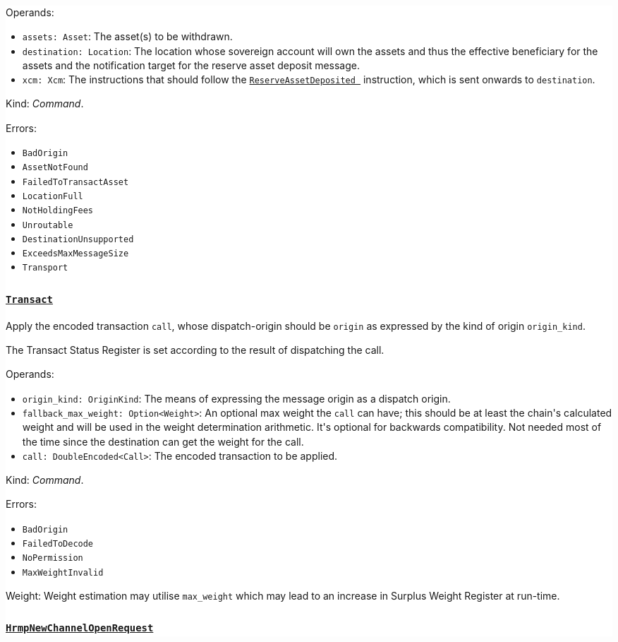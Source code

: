 Operands:

- `assets: Asset`: The asset(s) to be withdrawn.
- `destination: Location`: The location whose sovereign account will own the assets and thus the effective beneficiary for the assets and the notification target for the reserve asset deposit message.
- `xcm: Xcm`: The instructions that should follow the [`ReserveAssetDeposited `](https://github.com/paritytech/polkadot-sdk/blob/4aa29a41cf731b8181f03168240e8dedb2adfa7a/polkadot/xcm/src/v4/mod.rs#L413) instruction, which is sent onwards to `destination`.

Kind: *Command*.

Errors: 
- `BadOrigin`
- `AssetNotFound`
- `FailedToTransactAsset`
- `LocationFull`
- `NotHoldingFees`
- `Unroutable`
- `DestinationUnsupported`
- `ExceedsMaxMessageSize`
- `Transport`


### [`Transact`](https://github.com/paritytech/polkadot-sdk/blob/4aa29a41cf731b8181f03168240e8dedb2adfa7a/polkadot/xcm/src/v4/mod.rs#L502)

Apply the encoded transaction `call`, whose dispatch-origin should be `origin` as expressed by the kind of origin `origin_kind`.

The Transact Status Register is set according to the result of dispatching the call.

Operands:

- `origin_kind: OriginKind`: The means of expressing the message origin as a dispatch origin.
- `fallback_max_weight: Option<Weight>`: An optional max weight the `call` can have; this should be at least the chain's calculated weight and will be used in the weight determination arithmetic. It's optional for backwards compatibility. Not needed most of the time since the destination can get the weight for the call.
- `call: DoubleEncoded<Call>`: The encoded transaction to be applied.

Kind: *Command*.

Errors: 
- `BadOrigin`
- `FailedToDecode`
- `NoPermission`
- `MaxWeightInvalid`


Weight: Weight estimation may utilise `max_weight` which may lead to an increase in Surplus Weight Register at run-time.

### [`HrmpNewChannelOpenRequest`](https://github.com/paritytech/polkadot-sdk/blob/4aa29a41cf731b8181f03168240e8dedb2adfa7a/polkadot/xcm/src/v4/mod.rs#L515)
